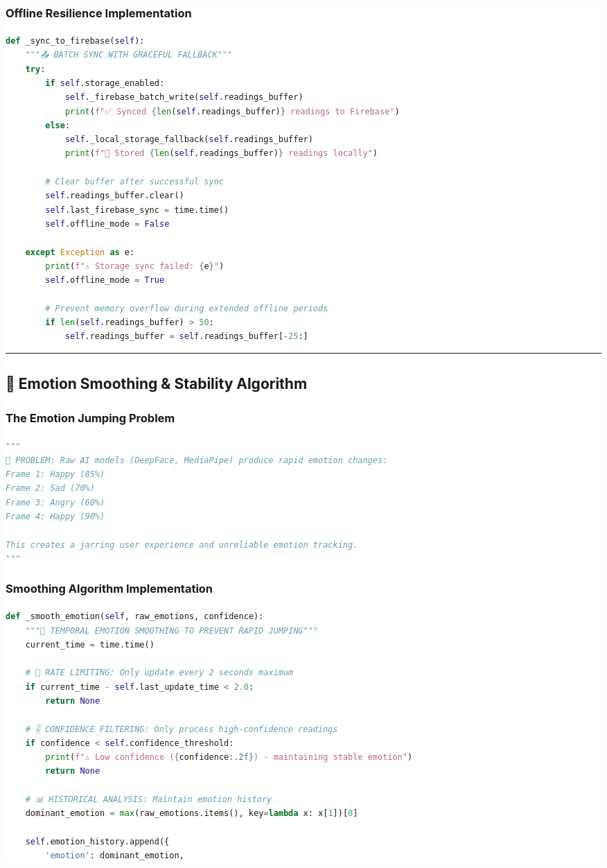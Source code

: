 ### Offline Resilience Implementation
```python
def _sync_to_firebase(self):
    """📤 BATCH SYNC WITH GRACEFUL FALLBACK"""
    try:
        if self.storage_enabled:
            self._firebase_batch_write(self.readings_buffer)
            print(f"✅ Synced {len(self.readings_buffer)} readings to Firebase")
        else:
            self._local_storage_fallback(self.readings_buffer)
            print(f"💾 Stored {len(self.readings_buffer)} readings locally")
        
        # Clear buffer after successful sync
        self.readings_buffer.clear()
        self.last_firebase_sync = time.time()
        self.offline_mode = False
        
    except Exception as e:
        print(f"⚠️ Storage sync failed: {e}")
        self.offline_mode = True
        
        # Prevent memory overflow during extended offline periods
        if len(self.readings_buffer) > 50:
            self.readings_buffer = self.readings_buffer[-25:]
```

---

## 🎯 Emotion Smoothing & Stability Algorithm

### The Emotion Jumping Problem
```python
"""
🚨 PROBLEM: Raw AI models (DeepFace, MediaPipe) produce rapid emotion changes:
Frame 1: Happy (85%)
Frame 2: Sad (70%)
Frame 3: Angry (60%)
Frame 4: Happy (90%)

This creates a jarring user experience and unreliable emotion tracking.
"""
```

### Smoothing Algorithm Implementation
```python
def _smooth_emotion(self, raw_emotions, confidence):
    """🎯 TEMPORAL EMOTION SMOOTHING TO PREVENT RAPID JUMPING"""
    current_time = time.time()
    
    # 🚦 RATE LIMITING: Only update every 2 seconds maximum
    if current_time - self.last_update_time < 2.0:
        return None
    
    # 🎚️ CONFIDENCE FILTERING: Only process high-confidence readings
    if confidence < self.confidence_threshold:
        print(f"⚠️ Low confidence ({confidence:.2f}) - maintaining stable emotion")
        return None
    
    # 📊 HISTORICAL ANALYSIS: Maintain emotion history
    dominant_emotion = max(raw_emotions.items(), key=lambda x: x[1])[0]
    
    self.emotion_history.append({
        'emotion': dominant_emotion,
```
